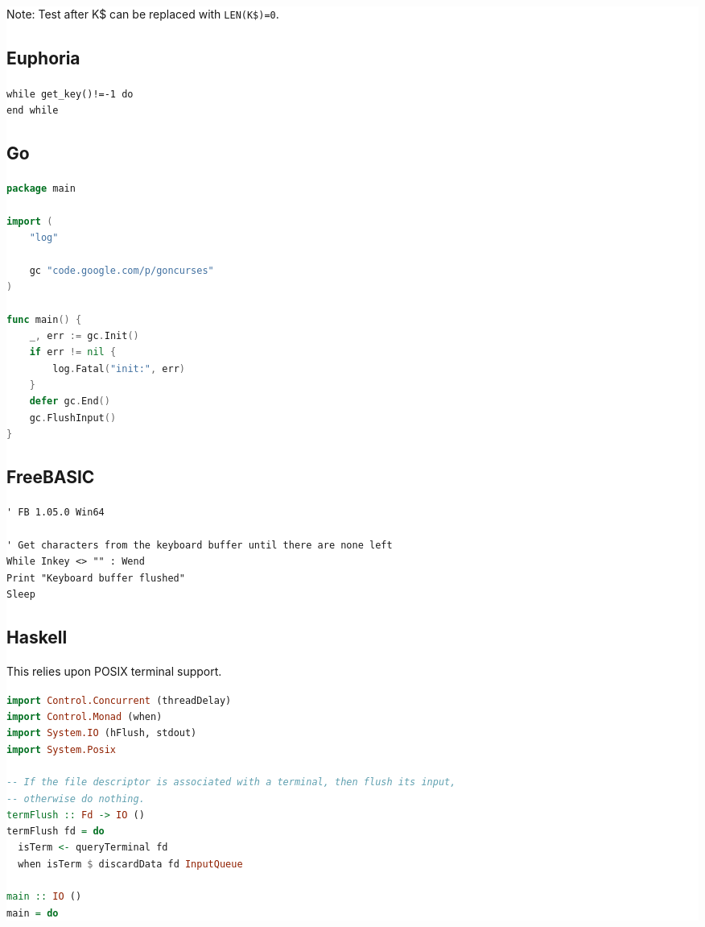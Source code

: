 Note: Test after K$ can be replaced with <code>LEN(K$)=0</code>.


## Euphoria


```Euphoria
while get_key()!=-1 do
end while
```



## Go

```go
package main

import (
    "log"

    gc "code.google.com/p/goncurses"
)

func main() {
    _, err := gc.Init()
    if err != nil {
        log.Fatal("init:", err)
    }
    defer gc.End()
    gc.FlushInput()
}
```



## FreeBASIC


```freebasic
' FB 1.05.0 Win64

' Get characters from the keyboard buffer until there are none left
While Inkey <> "" : Wend
Print "Keyboard buffer flushed"
Sleep
```



## Haskell

This relies upon POSIX terminal support.

```haskell
import Control.Concurrent (threadDelay)
import Control.Monad (when)
import System.IO (hFlush, stdout)
import System.Posix

-- If the file descriptor is associated with a terminal, then flush its input,
-- otherwise do nothing.
termFlush :: Fd -> IO ()
termFlush fd = do
  isTerm <- queryTerminal fd
  when isTerm $ discardData fd InputQueue

main :: IO ()
main = do
```